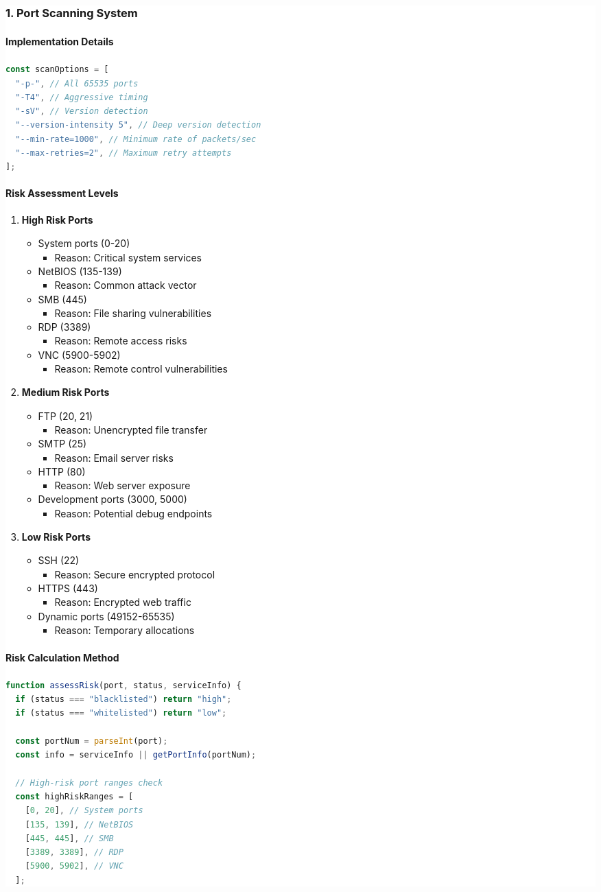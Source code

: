 ### 1. Port Scanning System

#### Implementation Details

```javascript
const scanOptions = [
  "-p-", // All 65535 ports
  "-T4", // Aggressive timing
  "-sV", // Version detection
  "--version-intensity 5", // Deep version detection
  "--min-rate=1000", // Minimum rate of packets/sec
  "--max-retries=2", // Maximum retry attempts
];
```

#### Risk Assessment Levels

1. **High Risk Ports**

   - System ports (0-20)
     - Reason: Critical system services
   - NetBIOS (135-139)
     - Reason: Common attack vector
   - SMB (445)
     - Reason: File sharing vulnerabilities
   - RDP (3389)
     - Reason: Remote access risks
   - VNC (5900-5902)
     - Reason: Remote control vulnerabilities

2. **Medium Risk Ports**

   - FTP (20, 21)
     - Reason: Unencrypted file transfer
   - SMTP (25)
     - Reason: Email server risks
   - HTTP (80)
     - Reason: Web server exposure
   - Development ports (3000, 5000)
     - Reason: Potential debug endpoints

3. **Low Risk Ports**
   - SSH (22)
     - Reason: Secure encrypted protocol
   - HTTPS (443)
     - Reason: Encrypted web traffic
   - Dynamic ports (49152-65535)
     - Reason: Temporary allocations

#### Risk Calculation Method

```javascript
function assessRisk(port, status, serviceInfo) {
  if (status === "blacklisted") return "high";
  if (status === "whitelisted") return "low";

  const portNum = parseInt(port);
  const info = serviceInfo || getPortInfo(portNum);

  // High-risk port ranges check
  const highRiskRanges = [
    [0, 20], // System ports
    [135, 139], // NetBIOS
    [445, 445], // SMB
    [3389, 3389], // RDP
    [5900, 5902], // VNC
  ];
```